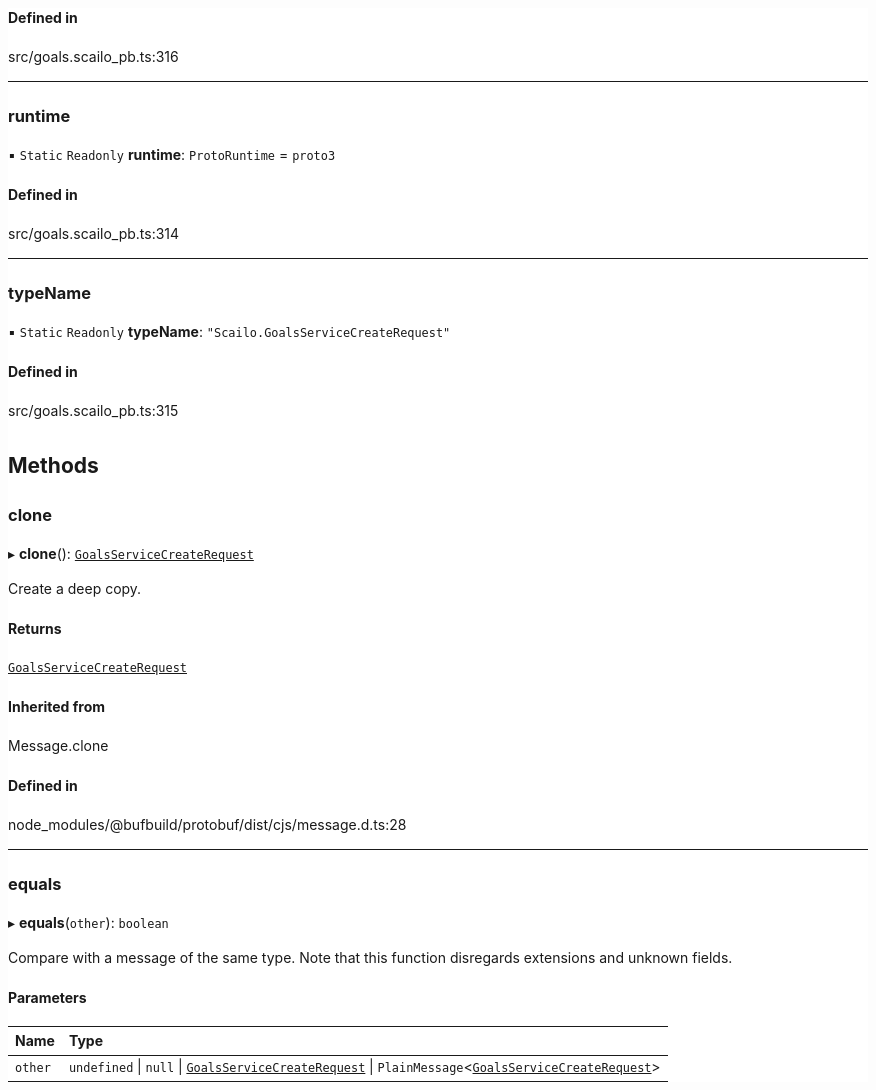 #### Defined in

src/goals.scailo_pb.ts:316

___

### runtime

▪ `Static` `Readonly` **runtime**: `ProtoRuntime` = `proto3`

#### Defined in

src/goals.scailo_pb.ts:314

___

### typeName

▪ `Static` `Readonly` **typeName**: ``"Scailo.GoalsServiceCreateRequest"``

#### Defined in

src/goals.scailo_pb.ts:315

## Methods

### clone

▸ **clone**(): [`GoalsServiceCreateRequest`](GoalsServiceCreateRequest.md)

Create a deep copy.

#### Returns

[`GoalsServiceCreateRequest`](GoalsServiceCreateRequest.md)

#### Inherited from

Message.clone

#### Defined in

node_modules/@bufbuild/protobuf/dist/cjs/message.d.ts:28

___

### equals

▸ **equals**(`other`): `boolean`

Compare with a message of the same type.
Note that this function disregards extensions and unknown fields.

#### Parameters

| Name | Type |
| :------ | :------ |
| `other` | `undefined` \| ``null`` \| [`GoalsServiceCreateRequest`](GoalsServiceCreateRequest.md) \| `PlainMessage`\<[`GoalsServiceCreateRequest`](GoalsServiceCreateRequest.md)\> |
